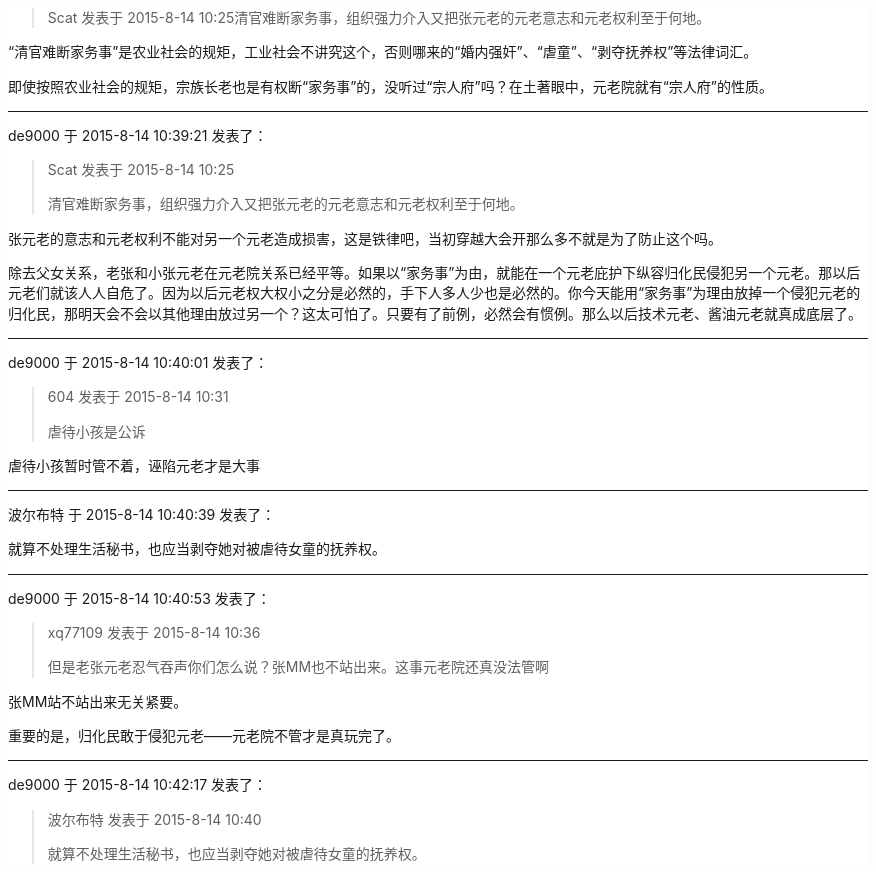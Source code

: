 > Scat 发表于 2015-8-14 10:25清官难断家务事，组织强力介入又把张元老的元老意志和元老权利至于何地。



“清官难断家务事”是农业社会的规矩，工业社会不讲究这个，否则哪来的“婚内强奸”、“虐童”、“剥夺抚养权”等法律词汇。

即使按照农业社会的规矩，宗族长老也是有权断“家务事”的，没听过“宗人府”吗？在土著眼中，元老院就有“宗人府”的性质。

---------

de9000 于 2015-8-14 10:39:21 发表了：

> Scat 发表于 2015-8-14 10:25
> 
> 清官难断家务事，组织强力介入又把张元老的元老意志和元老权利至于何地。



张元老的意志和元老权利不能对另一个元老造成损害，这是铁律吧，当初穿越大会开那么多不就是为了防止这个吗。

除去父女关系，老张和小张元老在元老院关系已经平等。如果以“家务事”为由，就能在一个元老庇护下纵容归化民侵犯另一个元老。那以后元老们就该人人自危了。因为以后元老权大权小之分是必然的，手下人多人少也是必然的。你今天能用“家务事”为理由放掉一个侵犯元老的归化民，那明天会不会以其他理由放过另一个？这太可怕了。只要有了前例，必然会有惯例。那么以后技术元老、酱油元老就真成底层了。

---------

de9000 于 2015-8-14 10:40:01 发表了：

> 604 发表于 2015-8-14 10:31
> 
> 虐待小孩是公诉



虐待小孩暂时管不着，诬陷元老才是大事

---------

波尔布特 于 2015-8-14 10:40:39 发表了：

就算不处理生活秘书，也应当剥夺她对被虐待女童的抚养权。

---------

de9000 于 2015-8-14 10:40:53 发表了：

> xq77109 发表于 2015-8-14 10:36
> 
> 但是老张元老忍气吞声你们怎么说？张MM也不站出来。这事元老院还真没法管啊



张MM站不站出来无关紧要。

重要的是，归化民敢于侵犯元老——元老院不管才是真玩完了。

---------

de9000 于 2015-8-14 10:42:17 发表了：

> 波尔布特 发表于 2015-8-14 10:40
> 
> 就算不处理生活秘书，也应当剥夺她对被虐待女童的抚养权。

